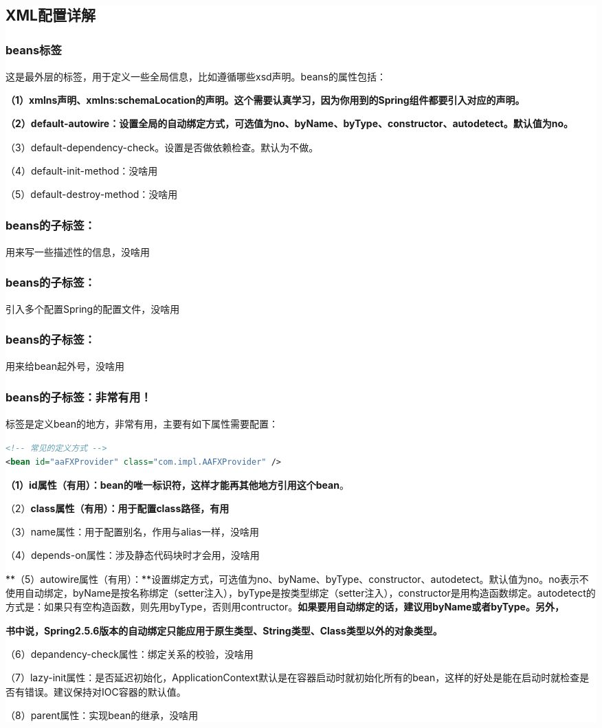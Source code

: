 ```java
```

## XML配置详解

### beans标签

这是最外层的标签，用于定义一些全局信息，比如遵循哪些xsd声明。beans的属性包括：

**（1）xmlns声明、xmlns:schemaLocation的声明。这个需要认真学习，因为你用到的Spring组件都要引入对应的声明。**

**（2）default-autowire：设置全局的自动绑定方式，可选值为no、byName、byType、constructor、autodetect。默认值为no。**

（3）default-dependency-check。设置是否做依赖检查。默认为不做。

（4）default-init-method：没啥用

（5）default-destroy-method：没啥用

### beans的子标签：<description>

用来写一些描述性的信息，没啥用

### beans的子标签：<import>

引入多个配置Spring的配置文件，没啥用

### beans的子标签：<alias>

用来给bean起外号，没啥用

### beans的子标签：<bean>非常有用！

<bean>标签是定义bean的地方，非常有用，主要有如下属性需要配置：

```xml
<!-- 常见的定义方式 -->
<bean id="aaFXProvider" class="com.impl.AAFXProvider" />
```

**（1）id属性（有用）：bean的唯一标识符，这样才能再其他地方引用这个bean**。

（2）**class属性（有用）：用于配置class路径，有用**

（3）name属性：用于配置别名，作用与alias一样，没啥用

（4）depends-on属性：涉及静态代码块时才会用，没啥用

**（5）autowire属性（有用）：**设置绑定方式，可选值为no、byName、byType、constructor、autodetect。默认值为no。no表示不使用自动绑定，byName是按名称绑定（setter注入），byType是按类型绑定（setter注入），constructor是用构造函数绑定。autodetect的方式是：如果只有空构造函数，则先用byType，否则用contructor。**如果要用自动绑定的话，建议用byName或者byType。另外，**

**书中说，Spring2.5.6版本的自动绑定只能应用于原生类型、String类型、Class类型以外的对象类型。**

（6）depandency-check属性：绑定关系的校验，没啥用

（7）lazy-init属性：是否延迟初始化，ApplicationContext默认是在容器启动时就初始化所有的bean，这样的好处是能在启动时就检查是否有错误。建议保持对IOC容器的默认值。

（8）parent属性：实现bean的继承，没啥用
